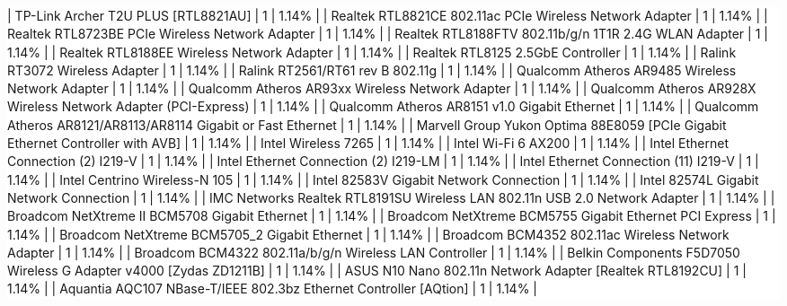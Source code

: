 | TP-Link Archer T2U PLUS [RTL8821AU]                                            | 1        | 1.14%   |
| Realtek RTL8821CE 802.11ac PCIe Wireless Network Adapter                       | 1        | 1.14%   |
| Realtek RTL8723BE PCIe Wireless Network Adapter                                | 1        | 1.14%   |
| Realtek RTL8188FTV 802.11b/g/n 1T1R 2.4G WLAN Adapter                          | 1        | 1.14%   |
| Realtek RTL8188EE Wireless Network Adapter                                     | 1        | 1.14%   |
| Realtek RTL8125 2.5GbE Controller                                              | 1        | 1.14%   |
| Ralink RT3072 Wireless Adapter                                                 | 1        | 1.14%   |
| Ralink RT2561/RT61 rev B 802.11g                                               | 1        | 1.14%   |
| Qualcomm Atheros AR9485 Wireless Network Adapter                               | 1        | 1.14%   |
| Qualcomm Atheros AR93xx Wireless Network Adapter                               | 1        | 1.14%   |
| Qualcomm Atheros AR928X Wireless Network Adapter (PCI-Express)                 | 1        | 1.14%   |
| Qualcomm Atheros AR8151 v1.0 Gigabit Ethernet                                  | 1        | 1.14%   |
| Qualcomm Atheros AR8121/AR8113/AR8114 Gigabit or Fast Ethernet                 | 1        | 1.14%   |
| Marvell Group Yukon Optima 88E8059 [PCIe Gigabit Ethernet Controller with AVB] | 1        | 1.14%   |
| Intel Wireless 7265                                                            | 1        | 1.14%   |
| Intel Wi-Fi 6 AX200                                                            | 1        | 1.14%   |
| Intel Ethernet Connection (2) I219-V                                           | 1        | 1.14%   |
| Intel Ethernet Connection (2) I219-LM                                          | 1        | 1.14%   |
| Intel Ethernet Connection (11) I219-V                                          | 1        | 1.14%   |
| Intel Centrino Wireless-N 105                                                  | 1        | 1.14%   |
| Intel 82583V Gigabit Network Connection                                        | 1        | 1.14%   |
| Intel 82574L Gigabit Network Connection                                        | 1        | 1.14%   |
| IMC Networks Realtek RTL8191SU Wireless LAN 802.11n USB 2.0 Network Adapter    | 1        | 1.14%   |
| Broadcom NetXtreme II BCM5708 Gigabit Ethernet                                 | 1        | 1.14%   |
| Broadcom NetXtreme BCM5755 Gigabit Ethernet PCI Express                        | 1        | 1.14%   |
| Broadcom NetXtreme BCM5705_2 Gigabit Ethernet                                  | 1        | 1.14%   |
| Broadcom BCM4352 802.11ac Wireless Network Adapter                             | 1        | 1.14%   |
| Broadcom BCM4322 802.11a/b/g/n Wireless LAN Controller                         | 1        | 1.14%   |
| Belkin Components F5D7050 Wireless G Adapter v4000 [Zydas ZD1211B]             | 1        | 1.14%   |
| ASUS N10 Nano 802.11n Network Adapter [Realtek RTL8192CU]                      | 1        | 1.14%   |
| Aquantia AQC107 NBase-T/IEEE 802.3bz Ethernet Controller [AQtion]              | 1        | 1.14%   |
